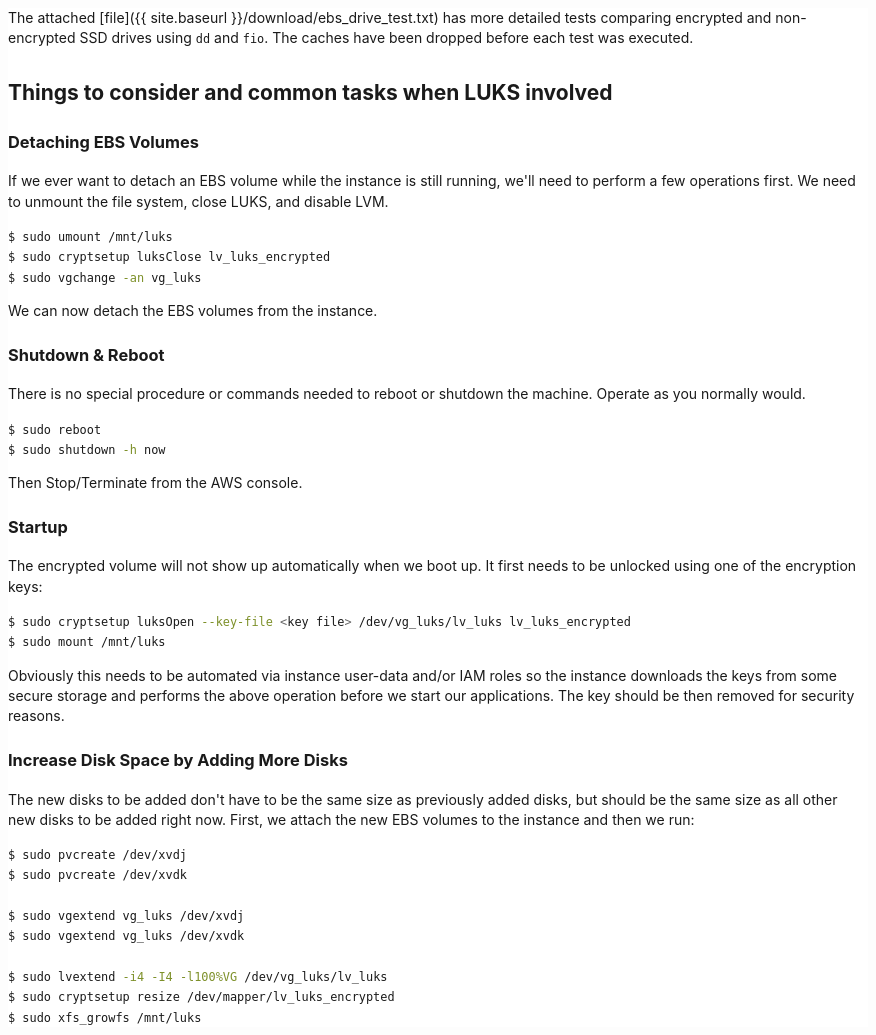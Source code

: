 The attached [file]({{ site.baseurl }}/download/ebs_drive_test.txt) has more detailed tests comparing encrypted and non-encrypted SSD drives using `dd` and `fio`. The caches have been dropped before each test was executed.

## Things to consider and common tasks when LUKS involved

### Detaching EBS Volumes

If we ever want to detach an EBS volume while the instance is still running, we'll need to perform a few operations first. We need to unmount the file system, close LUKS, and disable LVM.

```bash
$ sudo umount /mnt/luks
$ sudo cryptsetup luksClose lv_luks_encrypted
$ sudo vgchange -an vg_luks
```

We can now detach the EBS volumes from the instance.

### Shutdown & Reboot

There is no special procedure or commands needed to reboot or shutdown the machine. Operate as you normally would.

```bash
$ sudo reboot
$ sudo shutdown -h now
```

Then Stop/Terminate from the AWS console.

### Startup

The encrypted volume will not show up automatically when we boot up. It first needs to be unlocked using one of the encryption keys:

```bash
$ sudo cryptsetup luksOpen --key-file <key file> /dev/vg_luks/lv_luks lv_luks_encrypted
$ sudo mount /mnt/luks
```

Obviously this needs to be automated via instance user-data and/or IAM roles so the instance downloads the keys from some secure storage and performs the above operation before we start our applications. The key should be then removed for security reasons.

### Increase Disk Space by Adding More Disks

The new disks to be added don't have to be the same size as previously added disks, but should be the same size as all other new disks to be added right now. First, we attach the new EBS volumes to the instance and then we run:

```bash
$ sudo pvcreate /dev/xvdj
$ sudo pvcreate /dev/xvdk

$ sudo vgextend vg_luks /dev/xvdj
$ sudo vgextend vg_luks /dev/xvdk
 
$ sudo lvextend -i4 -I4 -l100%VG /dev/vg_luks/lv_luks
$ sudo cryptsetup resize /dev/mapper/lv_luks_encrypted
$ sudo xfs_growfs /mnt/luks
```
